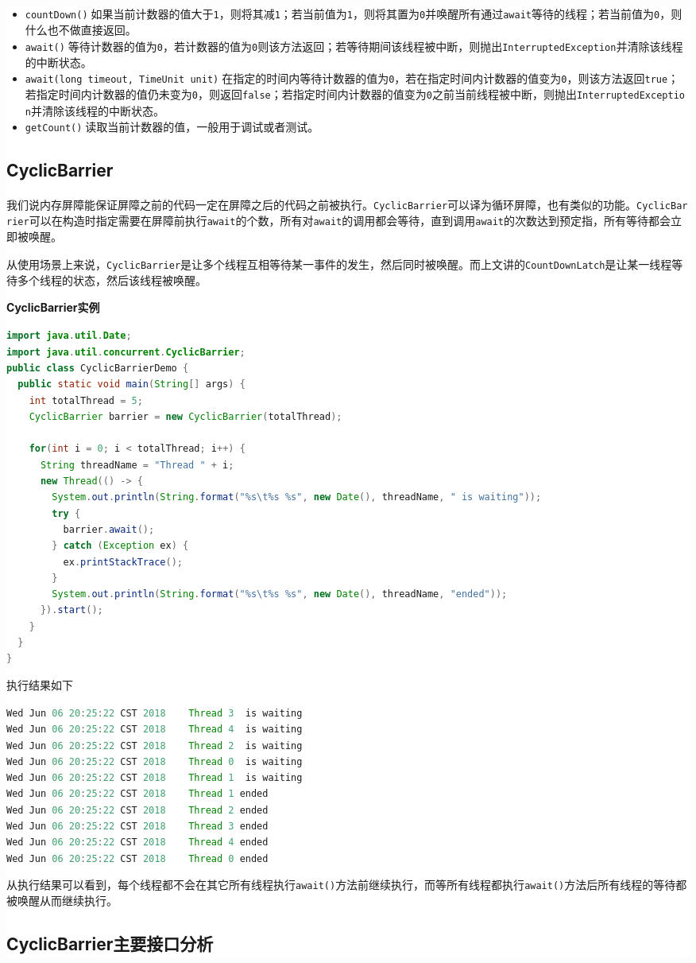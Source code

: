 - `countDown()` 如果当前计数器的值大于`1`，则将其减`1`；若当前值为`1`，则将其置为`0`并唤醒所有通过`await`等待的线程；若当前值为`0`，则什么也不做直接返回。
- `await()` 等待计数器的值为`0`，若计数器的值为`0`则该方法返回；若等待期间该线程被中断，则抛出`InterruptedException`并清除该线程的中断状态。
- `await(long timeout, TimeUnit unit)` 在指定的时间内等待计数器的值为`0`，若在指定时间内计数器的值变为`0`，则该方法返回`true`；若指定时间内计数器的值仍未变为`0`，则返回`false`；若指定时间内计数器的值变为`0`之前当前线程被中断，则抛出`InterruptedException`并清除该线程的中断状态。
- `getCount()` 读取当前计数器的值，一般用于调试或者测试。

## CyclicBarrier
我们说内存屏障能保证屏障之前的代码一定在屏障之后的代码之前被执行。`CyclicBarrier`可以译为循环屏障，也有类似的功能。`CyclicBarrier`可以在构造时指定需要在屏障前执行`await`的个数，所有对`await`的调用都会等待，直到调用`await`的次数达到预定指，所有等待都会立即被唤醒。

从使用场景上来说，`CyclicBarrier`是让多个线程互相等待某一事件的发生，然后同时被唤醒。而上文讲的`CountDownLatch`是让某一线程等待多个线程的状态，然后该线程被唤醒。

**CyclicBarrier实例**

```java
import java.util.Date;
import java.util.concurrent.CyclicBarrier;
public class CyclicBarrierDemo {
  public static void main(String[] args) {
    int totalThread = 5;
    CyclicBarrier barrier = new CyclicBarrier(totalThread);
    
    for(int i = 0; i < totalThread; i++) {
      String threadName = "Thread " + i;
      new Thread(() -> {
        System.out.println(String.format("%s\t%s %s", new Date(), threadName, " is waiting"));
        try {
          barrier.await();
        } catch (Exception ex) {
          ex.printStackTrace();
        }
        System.out.println(String.format("%s\t%s %s", new Date(), threadName, "ended"));
      }).start();
    }
  }
}
```
执行结果如下
```java
Wed Jun 06 20:25:22 CST 2018	Thread 3  is waiting
Wed Jun 06 20:25:22 CST 2018	Thread 4  is waiting
Wed Jun 06 20:25:22 CST 2018	Thread 2  is waiting
Wed Jun 06 20:25:22 CST 2018	Thread 0  is waiting
Wed Jun 06 20:25:22 CST 2018	Thread 1  is waiting
Wed Jun 06 20:25:22 CST 2018	Thread 1 ended
Wed Jun 06 20:25:22 CST 2018	Thread 2 ended
Wed Jun 06 20:25:22 CST 2018	Thread 3 ended
Wed Jun 06 20:25:22 CST 2018	Thread 4 ended
Wed Jun 06 20:25:22 CST 2018	Thread 0 ended
```
从执行结果可以看到，每个线程都不会在其它所有线程执行`await()`方法前继续执行，而等所有线程都执行`await()`方法后所有线程的等待都被唤醒从而继续执行。

## CyclicBarrier主要接口分析
